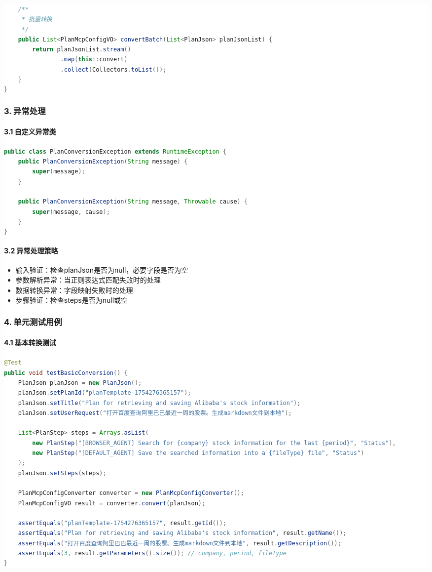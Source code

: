```java
    /**
     * 批量转换
     */
    public List<PlanMcpConfigVO> convertBatch(List<PlanJson> planJsonList) {
        return planJsonList.stream()
                .map(this::convert)
                .collect(Collectors.toList());
    }
}
```

### 3. 异常处理

#### 3.1 自定义异常类
```java
public class PlanConversionException extends RuntimeException {
    public PlanConversionException(String message) {
        super(message);
    }
    
    public PlanConversionException(String message, Throwable cause) {
        super(message, cause);
    }
}
```

#### 3.2 异常处理策略
- 输入验证：检查planJson是否为null，必要字段是否为空
- 参数解析异常：当正则表达式匹配失败时的处理
- 数据转换异常：字段映射失败时的处理
- 步骤验证：检查steps是否为null或空

### 4. 单元测试用例

#### 4.1 基本转换测试
```java
@Test
public void testBasicConversion() {
    PlanJson planJson = new PlanJson();
    planJson.setPlanId("planTemplate-1754276365157");
    planJson.setTitle("Plan for retrieving and saving Alibaba's stock information");
    planJson.setUserRequest("打开百度查询阿里巴巴最近一周的股票。生成markdown文件到本地");
    
    List<PlanStep> steps = Arrays.asList(
        new PlanStep("[BROWSER_AGENT] Search for {company} stock information for the last {period}", "Status"),
        new PlanStep("[DEFAULT_AGENT] Save the searched information into a {fileType} file", "Status")
    );
    planJson.setSteps(steps);
    
    PlanMcpConfigConverter converter = new PlanMcpConfigConverter();
    PlanMcpConfigVO result = converter.convert(planJson);
    
    assertEquals("planTemplate-1754276365157", result.getId());
    assertEquals("Plan for retrieving and saving Alibaba's stock information", result.getName());
    assertEquals("打开百度查询阿里巴巴最近一周的股票。生成markdown文件到本地", result.getDescription());
    assertEquals(3, result.getParameters().size()); // company, period, fileType
}
```

